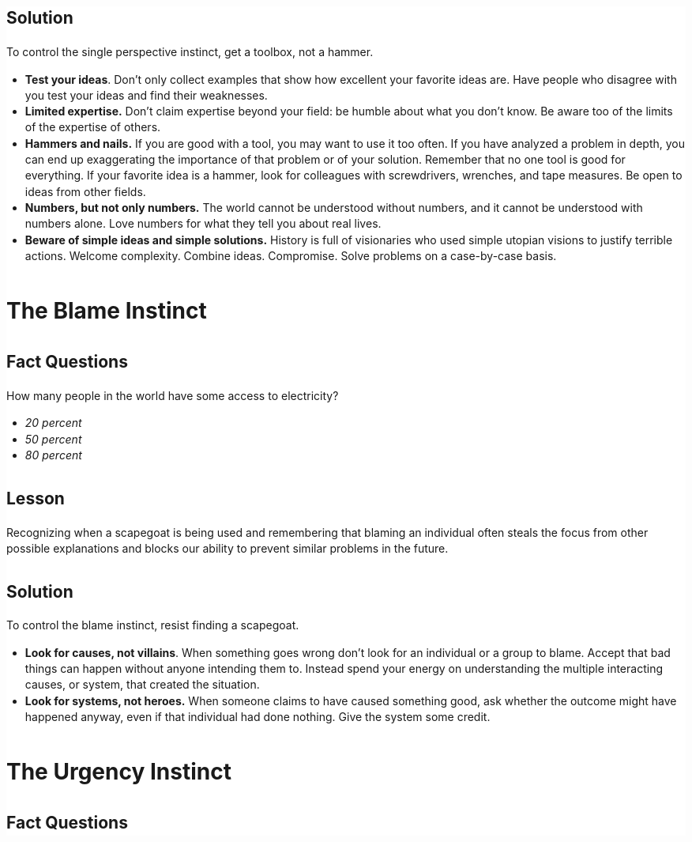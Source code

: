 ## Solution

To control the single perspective instinct, get a toolbox, not a hammer.

- **Test your ideas**. Don’t only collect examples that show how excellent your favorite ideas are. Have people who disagree with you test your ideas and find their weaknesses.
- **Limited expertise.** Don’t claim expertise beyond your field: be humble about what you don’t know. Be aware too of the limits of the expertise of others.
- **Hammers and nails.** If you are good with a tool, you may want to use it too often. If you have analyzed a problem in depth, you can end up exaggerating the importance of that problem or of your solution. Remember that no one tool is good for everything. If your favorite idea is a hammer, look for colleagues with screwdrivers, wrenches, and tape measures. Be open to ideas from other fields.
- **Numbers, but not only numbers.** The world cannot be understood without numbers, and it cannot be understood with numbers alone. Love numbers for what they tell you about real lives.
- **Beware of simple ideas and simple solutions.** History is full of visionaries who used simple utopian visions to justify terrible actions. Welcome complexity. Combine ideas. Compromise. Solve problems on a case-by-case basis.

# The Blame Instinct

## Fact Questions

How many people in the world have some access to electricity?

- *20 percent*
- *50 percent*
- *80 percent*

## Lesson

Recognizing when a scapegoat is being used and remembering that blaming an individual often steals the focus from other possible explanations and blocks our ability to prevent similar problems in the future.

## Solution

To control the blame instinct, resist finding a scapegoat.

- **Look for causes, not villains**. When something goes wrong don’t look for an individual or a group to blame. Accept that bad things can happen without anyone intending them to. Instead spend your energy on understanding the multiple interacting causes, or system, that created the situation.
- **Look for systems, not heroes.** When someone claims to have caused something good, ask whether the outcome might have happened anyway, even if that individual had done nothing. Give the system some credit.

# The Urgency Instinct

## Fact Questions

